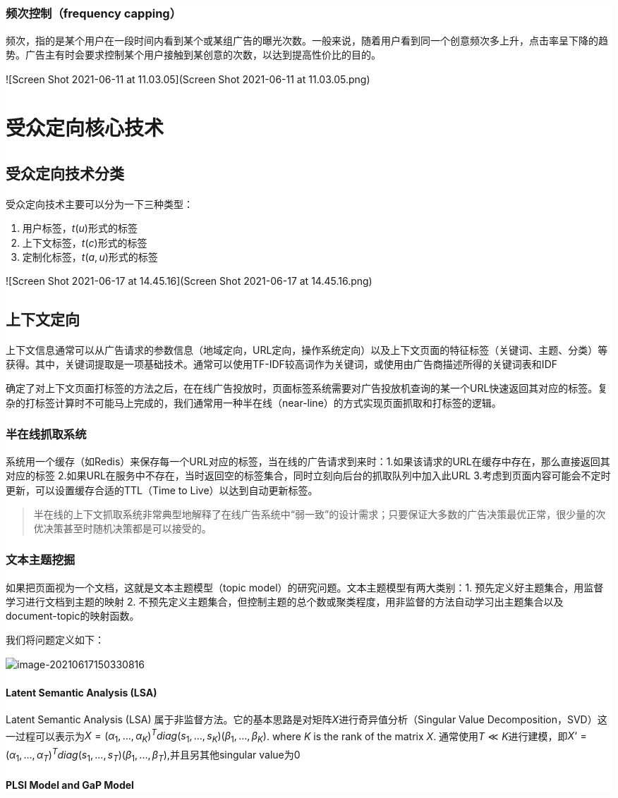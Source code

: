 ### 频次控制（frequency capping）

频次，指的是某个用户在一段时间内看到某个或某组广告的曝光次数。一般来说，随着用户看到同一个创意频次多上升，点击率呈下降的趋势。广告主有时会要求控制某个用户接触到某创意的次数，以达到提高性价比的目的。

![Screen Shot 2021-06-11 at 11.03.05](Screen Shot 2021-06-11 at 11.03.05.png)



# 受众定向核心技术

## 受众定向技术分类

受众定向技术主要可以分为一下三种类型：

1. 用户标签，$t(u)$形式的标签
2. 上下文标签，$t(c)$形式的标签
3. 定制化标签，$t(a,u)$形式的标签

![Screen Shot 2021-06-17 at 14.45.16](Screen Shot 2021-06-17 at 14.45.16.png)



## 上下文定向

上下文信息通常可以从广告请求的参数信息（地域定向，URL定向，操作系统定向）以及上下文页面的特征标签（关键词、主题、分类）等获得。其中，关键词提取是一项基础技术。通常可以使用TF-IDF较高词作为关键词，或使用由广告商描述所得的关键词表和IDF

确定了对上下文页面打标签的方法之后，在在线广告投放时，页面标签系统需要对广告投放机查询的某一个URL快速返回其对应的标签。复杂的打标签计算时不可能马上完成的，我们通常用一种半在线（near-line）的方式实现页面抓取和打标签的逻辑。

### 半在线抓取系统

系统用一个缓存（如Redis）来保存每一个URL对应的标签，当在线的广告请求到来时：1.如果该请求的URL在缓存中存在，那么直接返回其对应的标签 2.如果URL在服务中不存在，当时返回空的标签集合，同时立刻向后台的抓取队列中加入此URL 3.考虑到页面内容可能会不定时更新，可以设置缓存合适的TTL（Time to Live）以达到自动更新标签。

> 半在线的上下文抓取系统非常典型地解释了在线广告系统中“弱一致”的设计需求；只要保证大多数的广告决策最优正常，很少量的次优决策甚至时随机决策都是可以接受的。

### 文本主题挖掘

如果把页面视为一个文档，这就是文本主题模型（topic model）的研究问题。文本主题模型有两大类别：1. 预先定义好主题集合，用监督学习进行文档到主题的映射 2. 不预先定义主题集合，但控制主题的总个数或聚类程度，用非监督的方法自动学习出主题集合以及document-topic的映射函数。

我们将问题定义如下：

![image-20210617150330816](image-20210617150330816.png)

#### Latent Semantic Analysis (LSA)

Latent Semantic Analysis (LSA) 属于非监督方法。它的基本思路是对矩阵$X$进行奇异值分析（Singular Value Decomposition，SVD）这一过程可以表示为$X=(\alpha_1,...,\alpha_K)^T diag(s_1,...,s_K) (\beta_1,...,\beta_K)$. where $K$ is the rank of the matrix $X$. 通常使用$T\ll K$进行建模，即$X‘=(\alpha_1,...,\alpha_T)^T diag(s_1,...,s_T) (\beta_1,...,\beta_T)$,并且另其他singular value为0

#### PLSI Model and GaP Model
